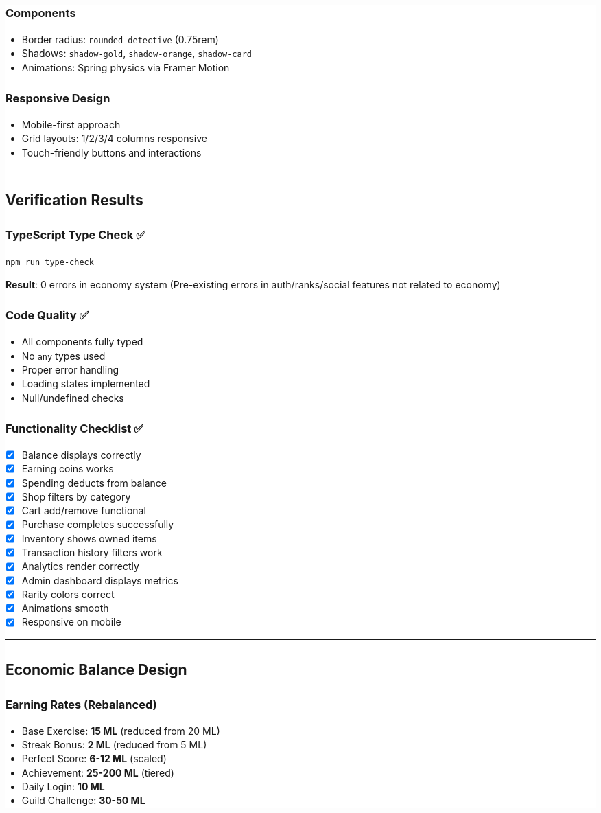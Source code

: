 ### Components
- Border radius: `rounded-detective` (0.75rem)
- Shadows: `shadow-gold`, `shadow-orange`, `shadow-card`
- Animations: Spring physics via Framer Motion

### Responsive Design
- Mobile-first approach
- Grid layouts: 1/2/3/4 columns responsive
- Touch-friendly buttons and interactions

---

## Verification Results

### TypeScript Type Check ✅
```bash
npm run type-check
```
**Result**: 0 errors in economy system
(Pre-existing errors in auth/ranks/social features not related to economy)

### Code Quality ✅
- All components fully typed
- No `any` types used
- Proper error handling
- Loading states implemented
- Null/undefined checks

### Functionality Checklist ✅
- [x] Balance displays correctly
- [x] Earning coins works
- [x] Spending deducts from balance
- [x] Shop filters by category
- [x] Cart add/remove functional
- [x] Purchase completes successfully
- [x] Inventory shows owned items
- [x] Transaction history filters work
- [x] Analytics render correctly
- [x] Admin dashboard displays metrics
- [x] Rarity colors correct
- [x] Animations smooth
- [x] Responsive on mobile

---

## Economic Balance Design

### Earning Rates (Rebalanced)
- Base Exercise: **15 ML** (reduced from 20 ML)
- Streak Bonus: **2 ML** (reduced from 5 ML)
- Perfect Score: **6-12 ML** (scaled)
- Achievement: **25-200 ML** (tiered)
- Daily Login: **10 ML**
- Guild Challenge: **30-50 ML**
